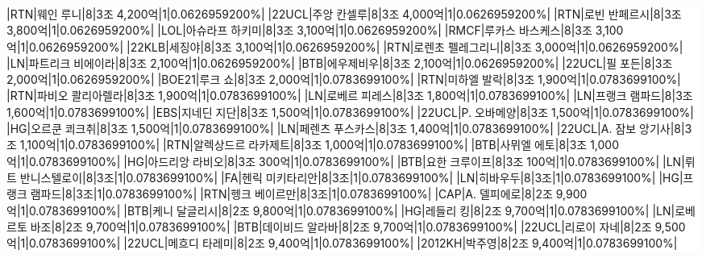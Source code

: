 |RTN|웨인 루니|8|3조 4,200억|1|0.0626959200%|
|22UCL|주앙 칸셀루|8|3조 4,000억|1|0.0626959200%|
|RTN|로빈 반페르시|8|3조 3,800억|1|0.0626959200%|
|LOL|아슈라프 하키미|8|3조 3,100억|1|0.0626959200%|
|RMCF|루카스 바스케스|8|3조 3,100억|1|0.0626959200%|
|22KLB|세징야|8|3조 3,100억|1|0.0626959200%|
|RTN|로렌초 펠레그리니|8|3조 3,000억|1|0.0626959200%|
|LN|파트리크 비에이라|8|3조 2,100억|1|0.0626959200%|
|BTB|에우제비우|8|3조 2,100억|1|0.0626959200%|
|22UCL|필 포든|8|3조 2,000억|1|0.0626959200%|
|BOE21|루크 쇼|8|3조 2,000억|1|0.0783699100%|
|RTN|미하엘 발락|8|3조 1,900억|1|0.0783699100%|
|RTN|파비오 콸리아렐라|8|3조 1,900억|1|0.0783699100%|
|LN|로베르 피레스|8|3조 1,800억|1|0.0783699100%|
|LN|프랭크 램파드|8|3조 1,600억|1|0.0783699100%|
|EBS|지네딘 지단|8|3조 1,500억|1|0.0783699100%|
|22UCL|P. 오바메양|8|3조 1,500억|1|0.0783699100%|
|HG|오르쿤 쾨크취|8|3조 1,500억|1|0.0783699100%|
|LN|페렌츠 푸스카스|8|3조 1,400억|1|0.0783699100%|
|22UCL|A. 잠보 앙기사|8|3조 1,100억|1|0.0783699100%|
|RTN|알렉상드르 라카제트|8|3조 1,000억|1|0.0783699100%|
|BTB|사뮈엘 에토|8|3조 1,000억|1|0.0783699100%|
|HG|아드리앙 라비오|8|3조 300억|1|0.0783699100%|
|BTB|요한 크루이프|8|3조 100억|1|0.0783699100%|
|LN|뤼트 반니스텔로이|8|3조|1|0.0783699100%|
|FA|헨릭 미키타리안|8|3조|1|0.0783699100%|
|LN|히바우두|8|3조|1|0.0783699100%|
|HG|프랭크 램파드|8|3조|1|0.0783699100%|
|RTN|헹크 베이르만|8|3조|1|0.0783699100%|
|CAP|A. 델피에로|8|2조 9,900억|1|0.0783699100%|
|BTB|케니 달글리시|8|2조 9,800억|1|0.0783699100%|
|HG|레들리 킹|8|2조 9,700억|1|0.0783699100%|
|LN|로베르토 바조|8|2조 9,700억|1|0.0783699100%|
|BTB|데이비드 알라바|8|2조 9,700억|1|0.0783699100%|
|22UCL|리로이 자네|8|2조 9,500억|1|0.0783699100%|
|22UCL|메흐디 타레미|8|2조 9,400억|1|0.0783699100%|
|2012KH|박주영|8|2조 9,400억|1|0.0783699100%|